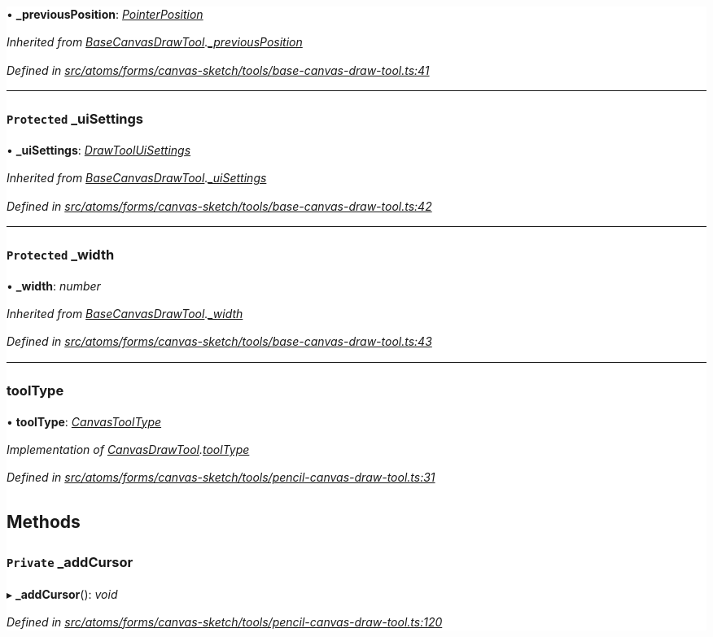 • **_previousPosition**: *[PointerPosition](../interfaces/pointerposition.md)*

*Inherited from [BaseCanvasDrawTool](basecanvasdrawtool.md).[_previousPosition](basecanvasdrawtool.md#protected-_previousposition)*

*Defined in [src/atoms/forms/canvas-sketch/tools/base-canvas-draw-tool.ts:41](https://github.com/AndcultureCode/AndcultureCode.JavaScript.React.Components/blob/70e5ccf/src/atoms/forms/canvas-sketch/tools/base-canvas-draw-tool.ts#L41)*

___

### `Protected` _uiSettings

• **_uiSettings**: *[DrawToolUiSettings](../interfaces/drawtooluisettings.md)*

*Inherited from [BaseCanvasDrawTool](basecanvasdrawtool.md).[_uiSettings](basecanvasdrawtool.md#protected-_uisettings)*

*Defined in [src/atoms/forms/canvas-sketch/tools/base-canvas-draw-tool.ts:42](https://github.com/AndcultureCode/AndcultureCode.JavaScript.React.Components/blob/70e5ccf/src/atoms/forms/canvas-sketch/tools/base-canvas-draw-tool.ts#L42)*

___

### `Protected` _width

• **_width**: *number*

*Inherited from [BaseCanvasDrawTool](basecanvasdrawtool.md).[_width](basecanvasdrawtool.md#protected-_width)*

*Defined in [src/atoms/forms/canvas-sketch/tools/base-canvas-draw-tool.ts:43](https://github.com/AndcultureCode/AndcultureCode.JavaScript.React.Components/blob/70e5ccf/src/atoms/forms/canvas-sketch/tools/base-canvas-draw-tool.ts#L43)*

___

###  toolType

• **toolType**: *[CanvasToolType](../enums/canvastooltype.md)*

*Implementation of [CanvasDrawTool](../interfaces/canvasdrawtool.md).[toolType](../interfaces/canvasdrawtool.md#tooltype)*

*Defined in [src/atoms/forms/canvas-sketch/tools/pencil-canvas-draw-tool.ts:31](https://github.com/AndcultureCode/AndcultureCode.JavaScript.React.Components/blob/70e5ccf/src/atoms/forms/canvas-sketch/tools/pencil-canvas-draw-tool.ts#L31)*

## Methods

### `Private` _addCursor

▸ **_addCursor**(): *void*

*Defined in [src/atoms/forms/canvas-sketch/tools/pencil-canvas-draw-tool.ts:120](https://github.com/AndcultureCode/AndcultureCode.JavaScript.React.Components/blob/70e5ccf/src/atoms/forms/canvas-sketch/tools/pencil-canvas-draw-tool.ts#L120)*
